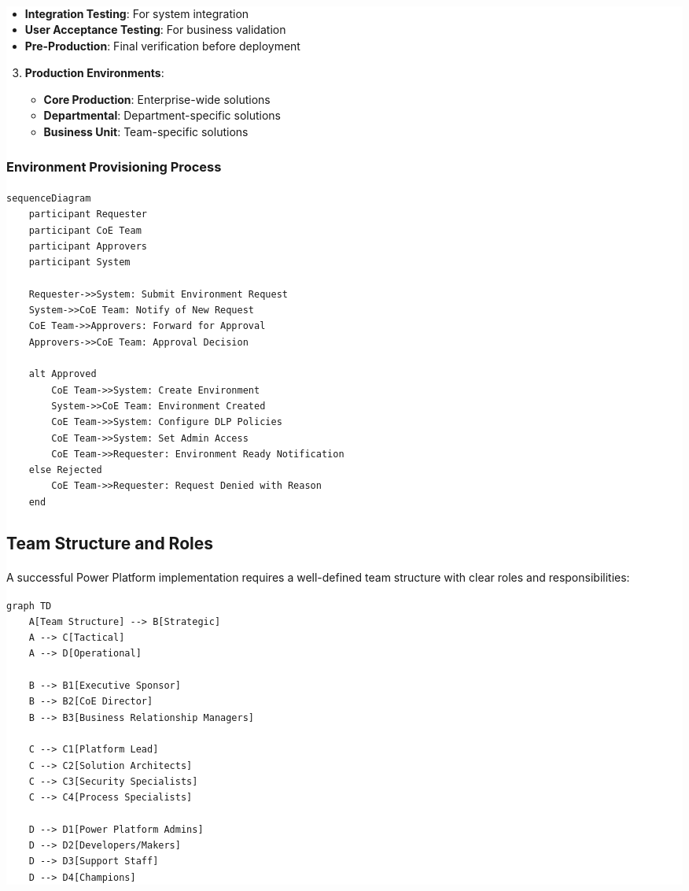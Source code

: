    - **Integration Testing**: For system integration
   - **User Acceptance Testing**: For business validation
   - **Pre-Production**: Final verification before deployment
3. **Production Environments**:

   - **Core Production**: Enterprise-wide solutions
   - **Departmental**: Department-specific solutions
   - **Business Unit**: Team-specific solutions

### Environment Provisioning Process

```mermaid
sequenceDiagram
    participant Requester
    participant CoE Team
    participant Approvers
    participant System
  
    Requester->>System: Submit Environment Request
    System->>CoE Team: Notify of New Request
    CoE Team->>Approvers: Forward for Approval
    Approvers->>CoE Team: Approval Decision
  
    alt Approved
        CoE Team->>System: Create Environment
        System->>CoE Team: Environment Created
        CoE Team->>System: Configure DLP Policies
        CoE Team->>System: Set Admin Access
        CoE Team->>Requester: Environment Ready Notification
    else Rejected
        CoE Team->>Requester: Request Denied with Reason
    end
```

## Team Structure and Roles

A successful Power Platform implementation requires a well-defined team structure with clear roles and responsibilities:

```mermaid
graph TD
    A[Team Structure] --> B[Strategic]
    A --> C[Tactical]
    A --> D[Operational]
  
    B --> B1[Executive Sponsor]
    B --> B2[CoE Director]
    B --> B3[Business Relationship Managers]
  
    C --> C1[Platform Lead]
    C --> C2[Solution Architects]
    C --> C3[Security Specialists]
    C --> C4[Process Specialists]
  
    D --> D1[Power Platform Admins]
    D --> D2[Developers/Makers]
    D --> D3[Support Staff]
    D --> D4[Champions]
```
